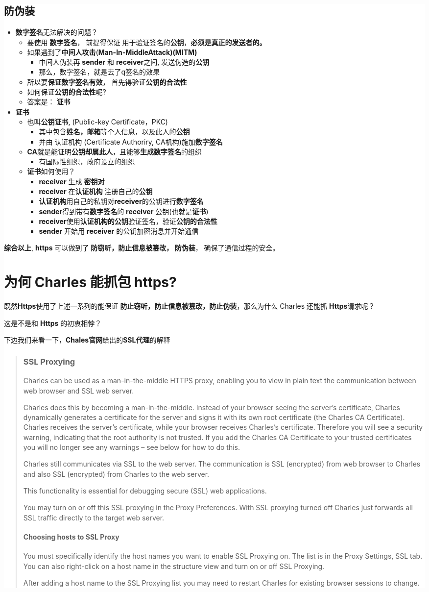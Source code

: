 ## **防伪装**

- **数字签名**无法解决的问题？
  - 要使用 **数字签名**， 前提得保证 用于验证签名的**公钥**，**必须是真正的发送者的。**
  - 如果遇到了**中间人攻击**(**Man-In-MiddleAttack)(MITM)**
    - 中间人伪装再 **sender** 和 **receiver**之间, 发送伪造的**公钥**
    - 那么，数字签名，就是去了q签名的效果
  - 所以要**保证数字签名有效**， 首先得验证**公钥的合法性**
  - 如何保证**公钥的合法性**呢?
  - 答案是： **证书**
- **证书**
  - 也叫**公钥证书**, (Public-key Certificate，PKC)
    - 其中包含**姓名，邮箱**等个人信息，以及此人的**公钥**
    - 并由 认证机构 (Certificate Authoriry, CA机构)施加**数字签名**
  - **CA**就是能证明**公钥却属此人**，且能够**生成数字签名**的组织
    - 有国际性组织，政府设立的组织
  - **证书**如何使用？
    - **receiver** 生成 **密钥对**
    - **receiver** 在**认证机构** 注册自己的**公钥**
    - **认证机构**用自己的私钥对**receiver**的公钥进行**数字签名**
    - **sender**得到带有**数字签名**的 **receiver** 公钥(也就是**证书**)
    - **receiver**使用**认证机构的公钥**验证签名，验证**公钥的合法性**
    - **sender** 开始用 **receiver** 的公钥加密消息并开始通信

**综合以上**, **https** 可以做到了 **防窃听，防止信息被篡改， 防伪装**， 确保了通信过程的安全。

# 为何 Charles 能抓包 https?

既然**Https**使用了上述一系列的能保证 **防止窃听，防止信息被篡改，防止伪装**，那么为什么 Charles 还能抓 **Https**请求呢？

这是不是和 **Https** 的初衷相悖？

下边我们来看一下，**Chales官网**给出的**SSL代理**的解释

> ### SSL Proxying
>
> Charles can be used as a man-in-the-middle HTTPS proxy, enabling you to view in plain text the communication between web browser and SSL web server.
>
> Charles does this by becoming a man-in-the-middle. Instead of your browser seeing the server’s certificate, Charles dynamically generates a certificate for the server and signs it with its own root certificate (the Charles CA Certificate). Charles receives the server’s certificate, while your browser receives Charles’s certificate. Therefore you will see a security warning, indicating that the root authority is not trusted. If you add the Charles CA Certificate to your trusted certificates you will no longer see any warnings – see below for how to do this.
>
> Charles still communicates via SSL to the web server. The communication is SSL (encrypted) from web browser to Charles and also SSL (encrypted) from Charles to the web server.
>
> This functionality is essential for debugging secure (SSL) web applications.
>
> You may turn on or off this SSL proxying in the Proxy Preferences. With SSL proxying turned off Charles just forwards all SSL traffic directly to the target web server.
>
> #### Choosing hosts to SSL Proxy
>
> You must specifically identify the host names you want to enable SSL Proxying on. The list is in the Proxy Settings, SSL tab. You can also right-click on a host name in the structure view and turn on or off SSL Proxying.
>
> After adding a host name to the SSL Proxying list you may need to restart Charles for existing browser sessions to change.
>